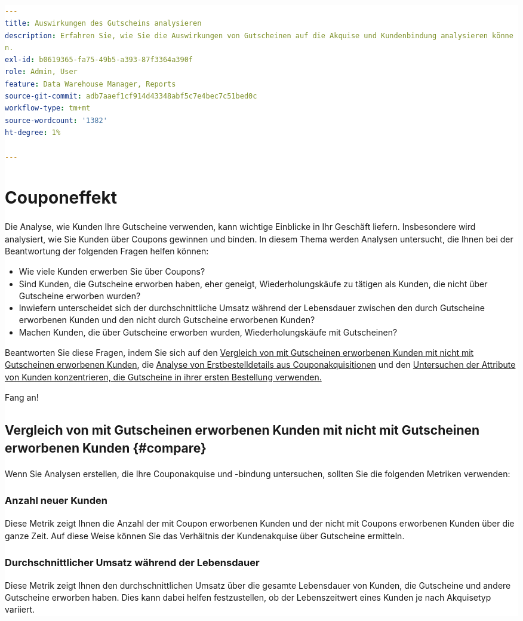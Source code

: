 ```yaml
---
title: Auswirkungen des Gutscheins analysieren
description: Erfahren Sie, wie Sie die Auswirkungen von Gutscheinen auf die Akquise und Kundenbindung analysieren können.
exl-id: b0619365-fa75-49b5-a393-87f3364a390f
role: Admin, User
feature: Data Warehouse Manager, Reports
source-git-commit: adb7aaef1cf914d43348abf5c7e4bec7c51bed0c
workflow-type: tm+mt
source-wordcount: '1382'
ht-degree: 1%

---
```


# Couponeffekt

Die Analyse, wie Kunden Ihre Gutscheine verwenden, kann wichtige Einblicke in Ihr Geschäft liefern. Insbesondere wird analysiert, wie Sie Kunden über Coupons gewinnen und binden. In diesem Thema werden Analysen untersucht, die Ihnen bei der Beantwortung der folgenden Fragen helfen können:

* Wie viele Kunden erwerben Sie über Coupons?
* Sind Kunden, die Gutscheine erworben haben, eher geneigt, Wiederholungskäufe zu tätigen als Kunden, die nicht über Gutscheine erworben wurden?
* Inwiefern unterscheidet sich der durchschnittliche Umsatz während der Lebensdauer zwischen den durch Gutscheine erworbenen Kunden und den nicht durch Gutscheine erworbenen Kunden?
* Machen Kunden, die über Gutscheine erworben wurden, Wiederholungskäufe mit Gutscheinen?

Beantworten Sie diese Fragen, indem Sie sich auf den [Vergleich von mit Gutscheinen erworbenen Kunden mit nicht mit Gutscheinen erworbenen Kunden](#compare), die [ Analyse von Erstbestelldetails aus Couponakquisitionen](#firstorder) und den [Untersuchen der Attribute von Kunden konzentrieren, die Gutscheine in ihrer ersten Bestellung verwenden.](#attributes)

Fang an!

## Vergleich von mit Gutscheinen erworbenen Kunden mit nicht mit Gutscheinen erworbenen Kunden {#compare}

Wenn Sie Analysen erstellen, die Ihre Couponakquise und -bindung untersuchen, sollten Sie die folgenden Metriken verwenden:

### Anzahl neuer Kunden

Diese Metrik zeigt Ihnen die Anzahl der mit Coupon erworbenen Kunden und der nicht mit Coupons erworbenen Kunden über die ganze Zeit. Auf diese Weise können Sie das Verhältnis der Kundenakquise über Gutscheine ermitteln.

### Durchschnittlicher Umsatz während der Lebensdauer

Diese Metrik zeigt Ihnen den durchschnittlichen Umsatz über die gesamte Lebensdauer von Kunden, die Gutscheine und andere Gutscheine erworben haben. Dies kann dabei helfen festzustellen, ob der Lebenszeitwert eines Kunden je nach Akquisetyp variiert.
